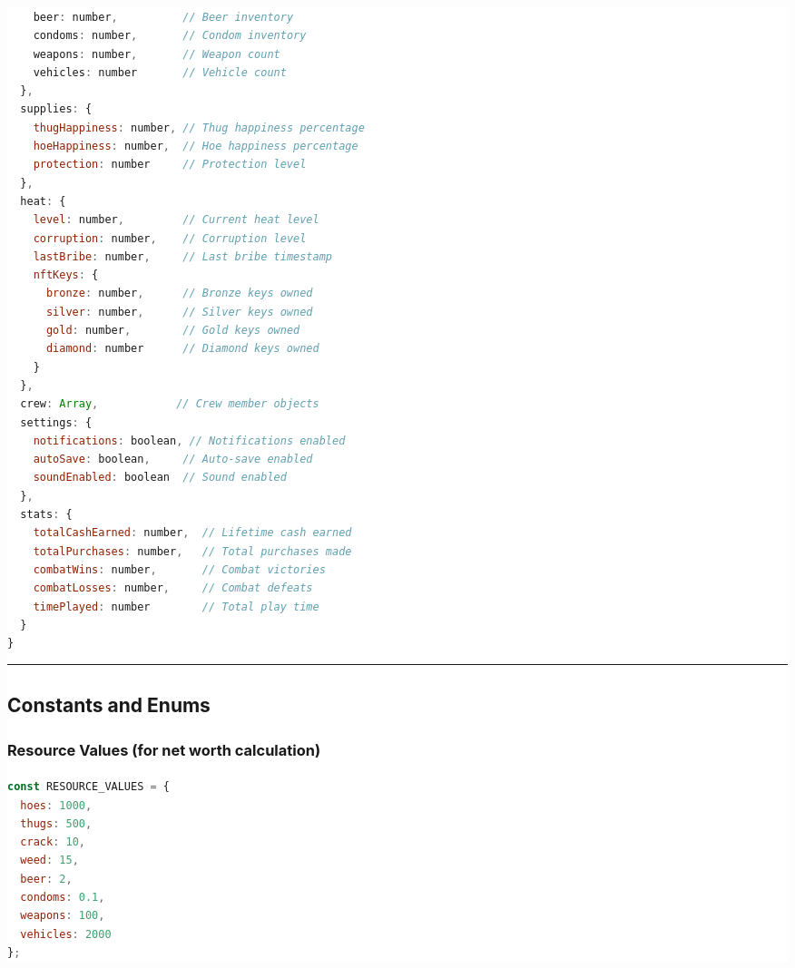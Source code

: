 ```javascript
    beer: number,          // Beer inventory
    condoms: number,       // Condom inventory
    weapons: number,       // Weapon count
    vehicles: number       // Vehicle count
  },
  supplies: {
    thugHappiness: number, // Thug happiness percentage
    hoeHappiness: number,  // Hoe happiness percentage
    protection: number     // Protection level
  },
  heat: {
    level: number,         // Current heat level
    corruption: number,    // Corruption level
    lastBribe: number,     // Last bribe timestamp
    nftKeys: {
      bronze: number,      // Bronze keys owned
      silver: number,      // Silver keys owned
      gold: number,        // Gold keys owned
      diamond: number      // Diamond keys owned
    }
  },
  crew: Array,            // Crew member objects
  settings: {
    notifications: boolean, // Notifications enabled
    autoSave: boolean,     // Auto-save enabled
    soundEnabled: boolean  // Sound enabled
  },
  stats: {
    totalCashEarned: number,  // Lifetime cash earned
    totalPurchases: number,   // Total purchases made
    combatWins: number,       // Combat victories
    combatLosses: number,     // Combat defeats
    timePlayed: number        // Total play time
  }
}
```

---

## Constants and Enums

### Resource Values (for net worth calculation)
```javascript
const RESOURCE_VALUES = {
  hoes: 1000,
  thugs: 500,
  crack: 10,
  weed: 15,
  beer: 2,
  condoms: 0.1,
  weapons: 100,
  vehicles: 2000
};
```
